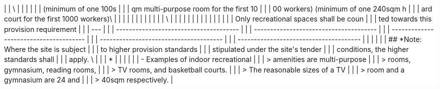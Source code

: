 |                            |                                      \ |
|                            |                                        |
|                            |                   (minimum of one 100s |
|                            | qm multi-purpose room for the first 10 |
|                            | 00 workers)   (minimum of one 240sqm h |
|                            | ard court for the first 1000 workers)\ |
|                            |                                        |
|                            |                                        |
|                            |                                        |
|                            |                                      \ |
|                            |                                        |
|                            |                                        |
|                            |                                        |
|                            |                                        |
|                            | Only recreational spaces shall be coun |
|                            | ted towards this provision requirement |
|                            |   ---                                  |
|                            | -------------------------------------- |
|                            | -------------------------------------- |
|                            | -------------------------------------- |
|                            | -------------------------------------- |
|                            | -------------------------------------- |
|                            |                                        |
|                            | ## *Note: Where the site is subject   |
|                            | to higher provision standards          |
|                            | stipulated under the site's tender     |
|                            | conditions, the higher standards shall |
|                            | apply. \                               |
|                            | *                                      |
|                            |                                        |
|                            | -   Examples of indoor recreational    |
|                            |     > amenities are multi-purpose      |
|                            |     > rooms, gymnasium, reading rooms, |
|                            |     > TV rooms, and basketball courts. |
|                            |     > The reasonable sizes of a TV     |
|                            |     > room and a gymnasium are 24 and  |
|                            |     > 40sqm respectively.              |